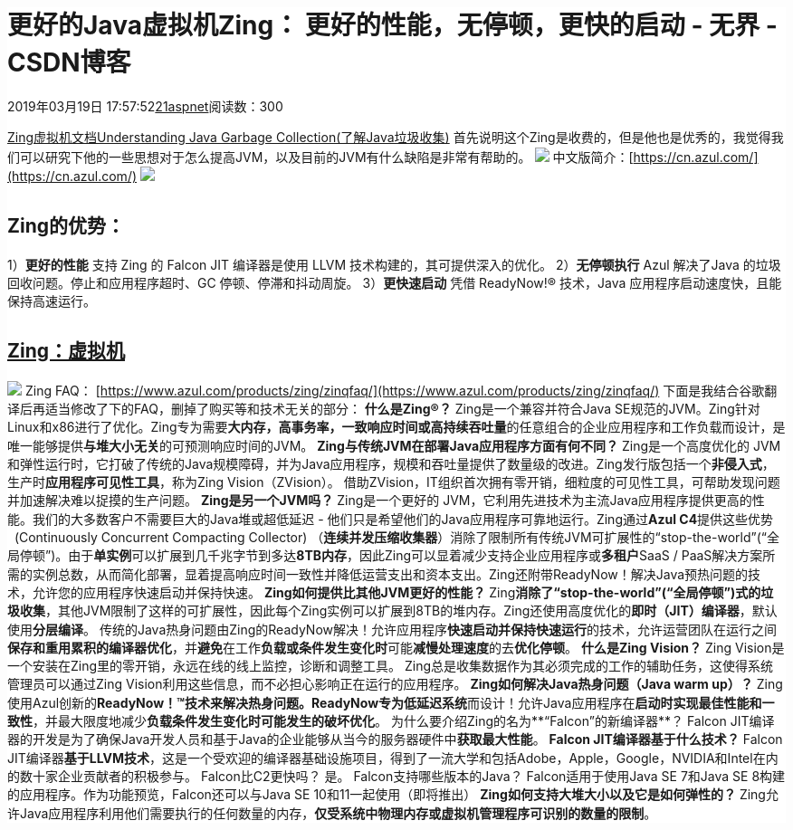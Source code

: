 
# 更好的Java虚拟机Zing： 更好的性能，无停顿，更快的启动 - 无界 - CSDN博客

2019年03月19日 17:57:52[21aspnet](https://me.csdn.net/21aspnet)阅读数：300


[Zing虚拟机文档Understanding Java Garbage Collection(了解Java垃圾收集)](https://download.csdn.net/download/21aspnet/11038153)
首先说明这个Zing是收费的，但是他也是优秀的，我觉得我们可以研究下他的一些思想对于怎么提高JVM，以及目前的JVM有什么缺陷是非常有帮助的。
![](https://img-blog.csdnimg.cn/20190319213620276.png?x-oss-process=image/watermark,type_ZmFuZ3poZW5naGVpdGk,shadow_10,text_aHR0cHM6Ly9saW51eHN0eWxlLmJsb2cuY3Nkbi5uZXQ=,size_16,color_FFFFFF,t_70)
中文版简介：[https://cn.azul.com/](https://cn.azul.com/)
![](https://img-blog.csdnimg.cn/20190319172834840.PNG?x-oss-process=image/watermark,type_ZmFuZ3poZW5naGVpdGk,shadow_10,text_aHR0cHM6Ly9saW51eHN0eWxlLmJsb2cuY3Nkbi5uZXQ=,size_16,color_FFFFFF,t_70)

## Zing的优势：
1）**更好的性能**
支持 Zing 的 Falcon JIT 编译器是使用 LLVM 技术构建的，其可提供深入的优化。
2）**无停顿执行**
Azul 解决了Java 的垃圾回收问题。停止和应用程序超时、GC 停顿、停滞和抖动周旋。
3）**更快速启动**
凭借 ReadyNow!® 技术，Java 应用程序启动速度快，且能保持高速运行。

## [Zing：虚拟机](https://www.azul.com/products/zing/virtual-machine/)
![](https://img-blog.csdnimg.cn/20190319181203774.PNG?x-oss-process=image/watermark,type_ZmFuZ3poZW5naGVpdGk,shadow_10,text_aHR0cHM6Ly9saW51eHN0eWxlLmJsb2cuY3Nkbi5uZXQ=,size_16,color_FFFFFF,t_70)
Zing FAQ：
[https://www.azul.com/products/zing/zinqfaq/](https://www.azul.com/products/zing/zinqfaq/)
下面是我结合谷歌翻译后再适当修改了下的FAQ，删掉了购买等和技术无关的部分：
**什么是Zing®？**
Zing是一个兼容并符合Java SE规范的JVM。Zing针对Linux和x86进行了优化。Zing专为需要**大内存，高事务率，一致响应时间或高持续吞吐量**的任意组合的企业应用程序和工作负载而设计，是唯一能够提供**与堆大小无关**的可预测响应时间的JVM。
**Zing与传统JVM在部署Java应用程序方面有何不同？**
Zing是一个高度优化的 JVM和弹性运行时，它打破了传统的Java规模障碍，并为Java应用程序，规模和吞吐量提供了数量级的改进。Zing发行版包括一个**非侵入式**，生产时**应用程序可见性工具**，称为Zing Vision（ZVision）。
借助ZVision，IT组织首次拥有零开销，细粒度的可见性工具，可帮助发现问题并加速解决难以捉摸的生产问题。
**Zing是另一个JVM吗？**
Zing是一个更好的 JVM，它利用先进技术为主流Java应用程序提供更高的性能。我们的大多数客户不需要巨大的Java堆或超低延迟 - 他们只是希望他们的Java应用程序可靠地运行。Zing通过**Azul C4**提供这些优势   (Continuously Concurrent Compacting Collector) （**连续并发压缩收集器**）消除了限制所有传统JVM可扩展性的“stop-the-world”(“全局停顿”)。由于**单实例**可以扩展到几千兆字节到多达**8TB内存**，因此Zing可以显着减少支持企业应用程序或**多租户**SaaS / PaaS解决方案所需的实例总数，从而简化部署，显着提高响应时间一致性并降低运营支出和资本支出。Zing还附带ReadyNow！解决Java预热问题的技术，允许您的应用程序快速启动并保持快速。
**Zing如何提供比其他JVM更好的性能？**
Zing**消除了“stop-the-world”(“全局停顿”)式的垃圾收集**，其他JVM限制了这样的可扩展性，因此每个Zing实例可以扩展到8TB的堆内存。Zing还使用高度优化的**即时（JIT）编译器**，默认使用**分层编译**。
传统的Java热身问题由Zing的ReadyNow解决！允许应用程序**快速启动并保持快速运行**的技术，允许运营团队在运行之间**保存和重用累积的编译器优化**，并**避免**在工作**负载或条件发生变化时**可能**减慢处理速度**的去**优化停顿**。
**什么是Zing Vision？**
Zing Vision是一个安装在Zing里的零开销，永远在线的线上监控，诊断和调整工具。
Zing总是收集数据作为其必须完成的工作的辅助任务，这使得系统管理员可以通过Zing Vision利用这些信息，而不必担心影响正在运行的应用程序。
**Zing如何解决Java热身问题（Java warm up）？**
Zing使用Azul创新的**ReadyNow！™**技术来解决热身问题。ReadyNow专为**低延迟系统**而设计！允许Java应用程序在**启动时实现最佳性能和一致性**，并最大限度地减少**负载条件发生变化时可能发生的破坏优化**。
为什么要介绍Zing的名为**“Falcon”的新编译器**？
Falcon JIT编译器的开发是为了确保Java开发人员和基于Java的企业能够从当今的服务器硬件中**获取最大性能**。
**Falcon JIT编译器基于什么技术？**
Falcon JIT编译器**基于LLVM技术**，这是一个受欢迎的编译器基础设施项目，得到了一流大学和包括Adobe，Apple，Google，NVIDIA和Intel在内的数十家企业贡献者的积极参与。
Falcon比C2更快吗？
是。
Falcon支持哪些版本的Java？
Falcon适用于使用Java SE 7和Java SE 8构建的应用程序。作为功能预览，Falcon还可以与Java SE 10和11一起使用（即将推出）
**Zing如何支持大堆大小以及它是如何弹性的？**
Zing允许Java应用程序利用他们需要执行的任何数量的内存，**仅受系统中物理内存或虚拟机管理程序可识别的数量的限制**。